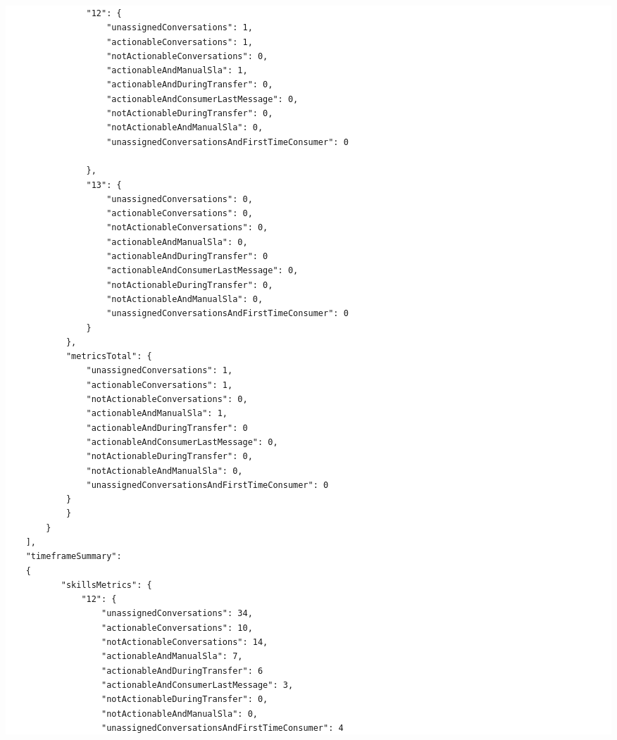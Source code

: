                     "12": {
                        "unassignedConversations": 1,
                        "actionableConversations": 1,
                        "notActionableConversations": 0,
                        "actionableAndManualSla": 1,
                        "actionableAndDuringTransfer": 0,
                        "actionableAndConsumerLastMessage": 0,
                        "notActionableDuringTransfer": 0,
                        "notActionableAndManualSla": 0,
                        "unassignedConversationsAndFirstTimeConsumer": 0

                    },
                    "13": {
                        "unassignedConversations": 0,
                        "actionableConversations": 0,
                        "notActionableConversations": 0,
                        "actionableAndManualSla": 0,
                        "actionableAndDuringTransfer": 0
                        "actionableAndConsumerLastMessage": 0,
                        "notActionableDuringTransfer": 0,
                        "notActionableAndManualSla": 0,
                        "unassignedConversationsAndFirstTimeConsumer": 0
                    }
                },
                "metricsTotal": {
                    "unassignedConversations": 1,
                    "actionableConversations": 1,
                    "notActionableConversations": 0,
                    "actionableAndManualSla": 1,
                    "actionableAndDuringTransfer": 0
                    "actionableAndConsumerLastMessage": 0,
                    "notActionableDuringTransfer": 0,
                    "notActionableAndManualSla": 0,
                    "unassignedConversationsAndFirstTimeConsumer": 0
                }
                }
            }
        ],
        "timeframeSummary":
        {
               "skillsMetrics": {
                   "12": {
                       "unassignedConversations": 34,
                       "actionableConversations": 10,
                       "notActionableConversations": 14,
                       "actionableAndManualSla": 7,
                       "actionableAndDuringTransfer": 6
                       "actionableAndConsumerLastMessage": 3,
                       "notActionableDuringTransfer": 0,
                       "notActionableAndManualSla": 0,
                       "unassignedConversationsAndFirstTimeConsumer": 4
